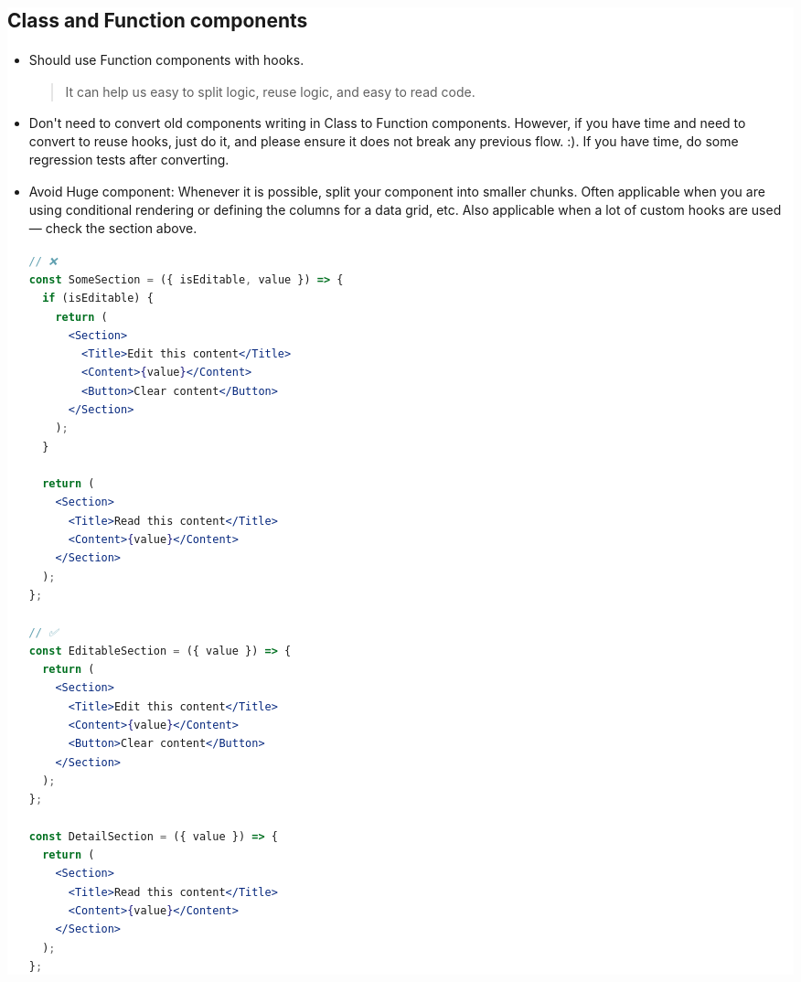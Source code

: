 ## Class and Function components

  - Should use Function components with hooks.

    > It can help us easy to split logic, reuse logic, and easy to read code.

  - Don't need to convert old components writing in Class to Function components. However, if you have time and need to convert to reuse hooks, just do it, and please ensure it does not break any previous flow. :). If you have time, do some regression tests after converting.

  - Avoid Huge component: Whenever it is possible, split your component into smaller chunks. Often applicable when you are using conditional rendering or defining the columns for a data grid, etc. Also applicable when a lot of custom hooks are used — check the section above.

    ```jsx
    // ❌
    const SomeSection = ({ isEditable, value }) => {
      if (isEditable) {
        return (
          <Section>
            <Title>Edit this content</Title>
            <Content>{value}</Content>
            <Button>Clear content</Button>
          </Section>
        );
      }

      return (
        <Section>
          <Title>Read this content</Title>
          <Content>{value}</Content>
        </Section>
      );
    };

    // ✅
    const EditableSection = ({ value }) => {
      return (
        <Section>
          <Title>Edit this content</Title>
          <Content>{value}</Content>
          <Button>Clear content</Button>
        </Section>
      );
    };

    const DetailSection = ({ value }) => {
      return (
        <Section>
          <Title>Read this content</Title>
          <Content>{value}</Content>
        </Section>
      );
    };
